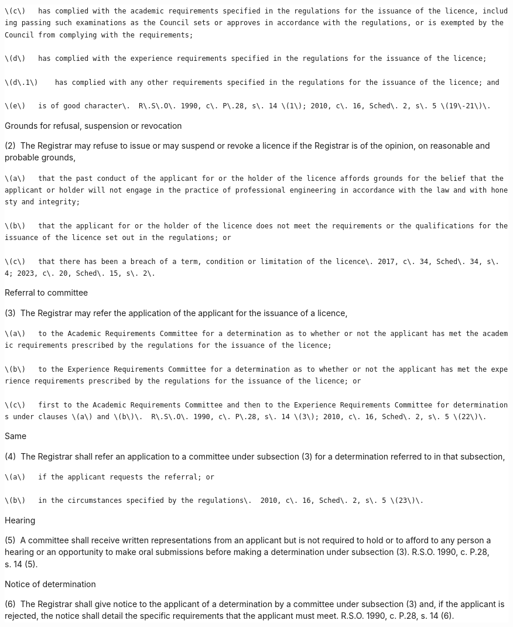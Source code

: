 	\(c\)	has complied with the academic requirements specified in the regulations for the issuance of the licence, including passing such examinations as the Council sets or approves in accordance with the regulations, or is exempted by the Council from complying with the requirements;

	\(d\)	has complied with the experience requirements specified in the regulations for the issuance of the licence;

	\(d\.1\)	has complied with any other requirements specified in the regulations for the issuance of the licence; and

	\(e\)	is of good character\.  R\.S\.O\. 1990, c\. P\.28, s\. 14 \(1\); 2010, c\. 16, Sched\. 2, s\. 5 \(19\-21\)\.

Grounds for refusal, suspension or revocation

\(2\)  The Registrar may refuse to issue or may suspend or revoke a licence if the Registrar is of the opinion, on reasonable and probable grounds,

	\(a\)	that the past conduct of the applicant for or the holder of the licence affords grounds for the belief that the applicant or holder will not engage in the practice of professional engineering in accordance with the law and with honesty and integrity;

	\(b\)	that the applicant for or the holder of the licence does not meet the requirements or the qualifications for the issuance of the licence set out in the regulations; or

	\(c\)	that there has been a breach of a term, condition or limitation of the licence\. 2017, c\. 34, Sched\. 34, s\. 4; 2023, c\. 20, Sched\. 15, s\. 2\.

Referral to committee

\(3\)  The Registrar may refer the application of the applicant for the issuance of a licence,

	\(a\)	to the Academic Requirements Committee for a determination as to whether or not the applicant has met the academic requirements prescribed by the regulations for the issuance of the licence;

	\(b\)	to the Experience Requirements Committee for a determination as to whether or not the applicant has met the experience requirements prescribed by the regulations for the issuance of the licence; or

	\(c\)	first to the Academic Requirements Committee and then to the Experience Requirements Committee for determinations under clauses \(a\) and \(b\)\.  R\.S\.O\. 1990, c\. P\.28, s\. 14 \(3\); 2010, c\. 16, Sched\. 2, s\. 5 \(22\)\.

Same

\(4\)  The Registrar shall refer an application to a committee under subsection \(3\) for a determination referred to in that subsection,

	\(a\)	if the applicant requests the referral; or

	\(b\)	in the circumstances specified by the regulations\.  2010, c\. 16, Sched\. 2, s\. 5 \(23\)\.

Hearing

\(5\)  A committee shall receive written representations from an applicant but is not required to hold or to afford to any person a hearing or an opportunity to make oral submissions before making a determination under subsection \(3\)\.  R\.S\.O\. 1990, c\. P\.28, s\. 14 \(5\)\.

Notice of determination

\(6\)  The Registrar shall give notice to the applicant of a determination by a committee under subsection \(3\) and, if the applicant is rejected, the notice shall detail the specific requirements that the applicant must meet\.  R\.S\.O\. 1990, c\. P\.28, s\. 14 \(6\)\.
